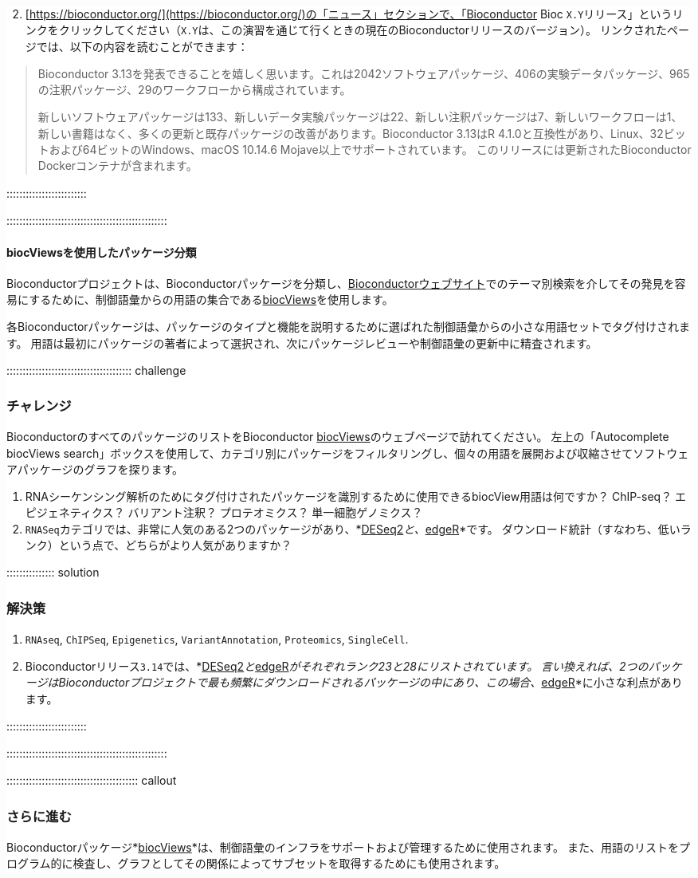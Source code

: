 2. [https://bioconductor.org/](https://bioconductor.org/)の「ニュース」セクションで、「Bioconductor Bioc `X.Y`リリース」というリンクをクリックしてください（`X.Y`は、この演習を通じて行くときの現在のBioconductorリリースのバージョン）。
  リンクされたページでは、以下の内容を読むことができます：

> Bioconductor 3.13を発表できることを嬉しく思います。これは2042ソフトウェアパッケージ、406の実験データパッケージ、965の注釈パッケージ、29のワークフローから構成されています。
>
> 新しいソフトウェアパッケージは133、新しいデータ実験パッケージは22、新しい注釈パッケージは7、新しいワークフローは1、新しい書籍はなく、多くの更新と既存パッケージの改善があります。Bioconductor 3.13はR 4.1.0と互換性があり、Linux、32ビットおよび64ビットのWindows、macOS 10.14.6 Mojave以上でサポートされています。 このリリースには更新されたBioconductor Dockerコンテナが含まれます。

:::::::::::::::::::::::::

::::::::::::::::::::::::::::::::::::::::::::::::::

#### biocViewsを使用したパッケージ分類

Bioconductorプロジェクトは、Bioconductorパッケージを分類し、[Bioconductorウェブサイト][biocviews-site]でのテーマ別検索を介してその発見を容易にするために、制御語彙からの用語の集合である[biocViews][glossary-biocviews]を使用します。

各Bioconductorパッケージは、パッケージのタイプと機能を説明するために選ばれた制御語彙からの小さな用語セットでタグ付けされます。
用語は最初にパッケージの著者によって選択され、次にパッケージレビューや制御語彙の更新中に精査されます。

:::::::::::::::::::::::::::::::::::::::  challenge

### チャレンジ

BioconductorのすべてのパッケージのリストをBioconductor [biocViews][biocviews-site]のウェブページで訪れてください。
左上の「Autocomplete biocViews search」ボックスを使用して、カテゴリ別にパッケージをフィルタリングし、個々の用語を展開および収縮させてソフトウェアパッケージのグラフを探ります。

1. RNAシーケンシング解析のためにタグ付けされたパッケージを識別するために使用できるbiocView用語は何ですか？ ChIP-seq？ エピジェネティクス？ バリアント注釈？ プロテオミクス？ 単一細胞ゲノミクス？
2. `RNASeq`カテゴリでは、非常に人気のある2つのパッケージがあり、*[DESeq2](https://bioconductor.org/packages/3.19/DESeq2)*と、*[edgeR](https://bioconductor.org/packages/3.19/edgeR)*です。
  ダウンロード統計（すなわち、低いランク）という点で、どちらがより人気がありますか？

:::::::::::::::  solution

### 解決策

1. `RNAseq`, `ChIPSeq`, `Epigenetics`, `VariantAnnotation`, `Proteomics`, `SingleCell`.

2. Bioconductorリリース`3.14`では、*[DESeq2](https://bioconductor.org/packages/3.19/DESeq2)*と*[edgeR](https://bioconductor.org/packages/3.19/edgeR)*がそれぞれランク23と28にリストされています。
  言い換えれば、2つのパッケージはBioconductorプロジェクトで最も頻繁にダウンロードされるパッケージの中にあり、この場合、*[edgeR](https://bioconductor.org/packages/3.19/edgeR)*に小さな利点があります。

:::::::::::::::::::::::::

::::::::::::::::::::::::::::::::::::::::::::::::::

:::::::::::::::::::::::::::::::::::::::::  callout

### さらに進む

Bioconductorパッケージ*[biocViews](https://bioconductor.org/packages/3.19/biocViews)*は、制御語彙のインフラをサポートおよび管理するために使用されます。
また、用語のリストをプログラム的に検査し、グラフとしてその関係によってサブセットを取得するためにも使用されます。


[bioc-code-of-conduct]: https://www.bioconductor.org/about/code-of-conduct/
[bioc-publications]: https://www.bioconductor.org/help/publications/
[discuss-cran]: discuss.html#bioconductor-and-CRAN
[bioc-release-dates]: https://bioconductor.org/about/release-announcements/
[glossary-software-package]: reference.html#software-package
[glossary-annotation-package]: reference.html#annotationdata-package
[glossary-experiment-package]: reference.html#experimentdata-package
[glossary-vignette]: reference.html#vignette
[glossary-workflow-package]: reference.html#workflow-package
[glossary-biocviews]: reference.html#biocviews
[biocviews-site]: https://www.bioconductor.org/packages/release/BiocViews.html
[bioc-course-materials]: https://bioconductor.org/help/course-materials/
[bioc-books]: https://www.bioconductor.org/books/release/
[bioc-youtube]: https://www.youtube.com/user/bioconductor
[bioc-support-site]: https://support.bioconductor.org/
[bioc-slack]: https://bioc-community.herokuapp.com/
[bioc-scientific-advisory-board]: https://bioconductor.org/about/scientific-advisory-board/
[bioc-technical-advisory-board]: https://bioconductor.org/about/technical-advisory-board/
[bioc-community-advisory-board]: https://bioconductor.org/about/community-advisory-board/